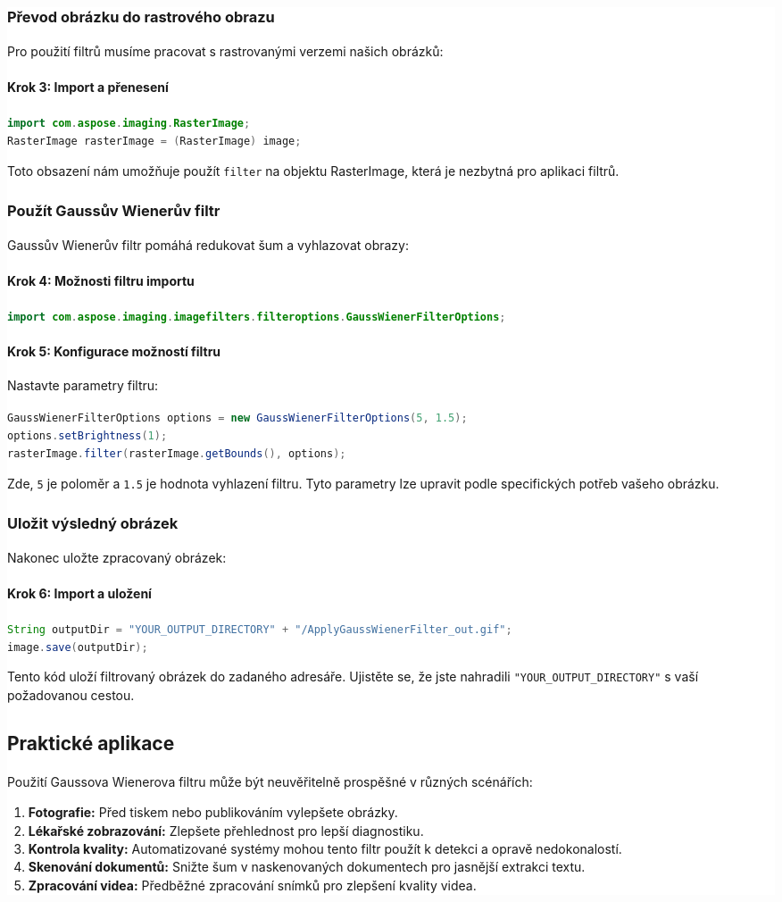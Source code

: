 ### Převod obrázku do rastrového obrazu

Pro použití filtrů musíme pracovat s rastrovanými verzemi našich obrázků:

#### Krok 3: Import a přenesení
```java
import com.aspose.imaging.RasterImage;
RasterImage rasterImage = (RasterImage) image;
```
Toto obsazení nám umožňuje použít `filter` na objektu RasterImage, která je nezbytná pro aplikaci filtrů.

### Použít Gaussův Wienerův filtr

Gaussův Wienerův filtr pomáhá redukovat šum a vyhlazovat obrazy:

#### Krok 4: Možnosti filtru importu
```java
import com.aspose.imaging.imagefilters.filteroptions.GaussWienerFilterOptions;
```

#### Krok 5: Konfigurace možností filtru
Nastavte parametry filtru:
```java
GaussWienerFilterOptions options = new GaussWienerFilterOptions(5, 1.5);
options.setBrightness(1);
rasterImage.filter(rasterImage.getBounds(), options);
```
Zde, `5` je poloměr a `1.5` je hodnota vyhlazení filtru. Tyto parametry lze upravit podle specifických potřeb vašeho obrázku.

### Uložit výsledný obrázek

Nakonec uložte zpracovaný obrázek:

#### Krok 6: Import a uložení
```java
String outputDir = "YOUR_OUTPUT_DIRECTORY" + "/ApplyGaussWienerFilter_out.gif";
image.save(outputDir);
```
Tento kód uloží filtrovaný obrázek do zadaného adresáře. Ujistěte se, že jste nahradili `"YOUR_OUTPUT_DIRECTORY"` s vaší požadovanou cestou.

## Praktické aplikace

Použití Gaussova Wienerova filtru může být neuvěřitelně prospěšné v různých scénářích:

1. **Fotografie:** Před tiskem nebo publikováním vylepšete obrázky.
2. **Lékařské zobrazování:** Zlepšete přehlednost pro lepší diagnostiku.
3. **Kontrola kvality:** Automatizované systémy mohou tento filtr použít k detekci a opravě nedokonalostí.
4. **Skenování dokumentů:** Snižte šum v naskenovaných dokumentech pro jasnější extrakci textu.
5. **Zpracování videa:** Předběžné zpracování snímků pro zlepšení kvality videa.
